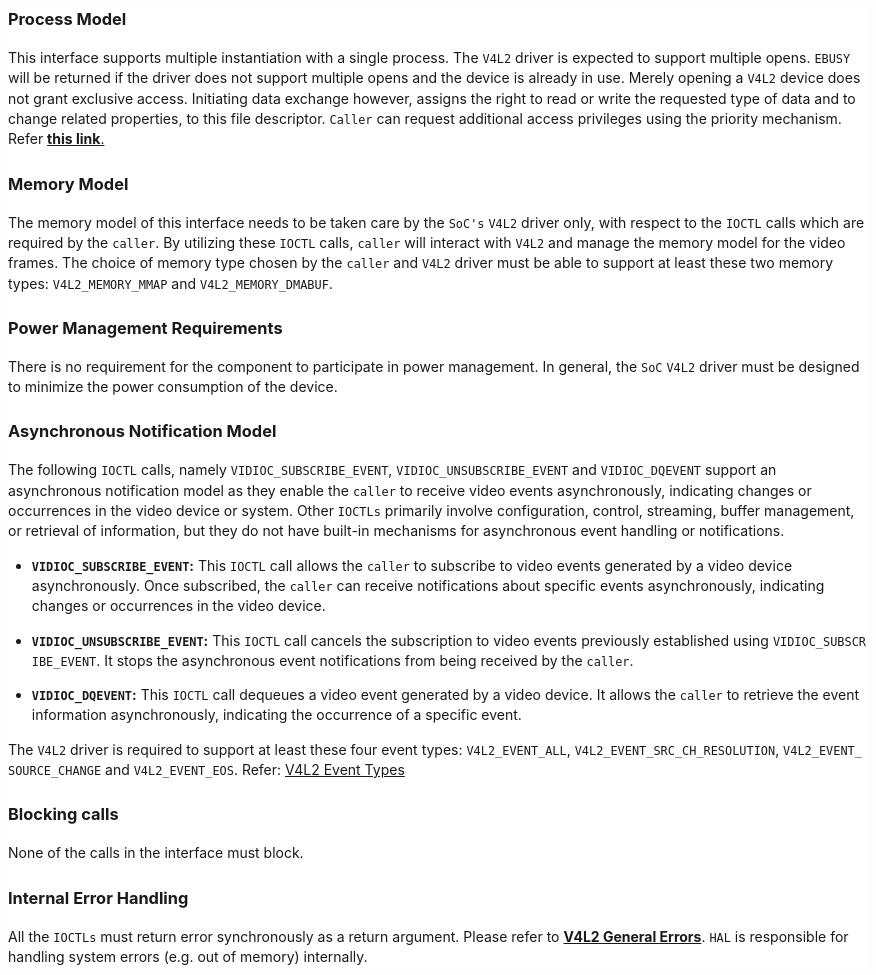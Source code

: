 ### Process Model
This interface supports multiple instantiation with a single process. The `V4L2` driver is expected to support multiple opens. `EBUSY` will be returned if the driver does not support multiple opens and the device is already in use. Merely opening a `V4L2` device does not grant exclusive access. Initiating data exchange however, assigns the right to read or write the requested type of data and to change related properties, to this file descriptor. `Caller` can request additional access privileges using the priority mechanism. Refer [<b>this link</b>.](https://www.kernel.org/doc/html/next/userspace-api/media/v4l/open.html "Multiple Opens")

### Memory Model
The memory model of this interface needs to be taken care by the `SoC's` `V4L2` driver only, with respect to the `IOCTL` calls which are required by the `caller`. By utilizing these `IOCTL` calls, `caller` will interact with `V4L2` and manage the memory model for the video frames. The choice of memory type chosen by the `caller` and `V4L2` driver must be able to support at least these two memory types: `V4L2_MEMORY_MMAP` and `V4L2_MEMORY_DMABUF`.

### Power Management Requirements
There is no requirement for the component to participate in power management. In general, the `SoC` `V4L2` driver must be designed to minimize the power consumption of the device.

### Asynchronous Notification Model
The following `IOCTL` calls, namely `VIDIOC_SUBSCRIBE_EVENT`, `VIDIOC_UNSUBSCRIBE_EVENT` and `VIDIOC_DQEVENT` support an asynchronous notification model as they enable the `caller` to receive video events asynchronously, indicating changes or occurrences in the video device or system. Other `IOCTLs` primarily involve configuration, control, streaming, buffer management, or retrieval of information, but they do not have built-in mechanisms for asynchronous event handling or notifications.

-  <b>`VIDIOC_SUBSCRIBE_EVENT`:</b> This `IOCTL` call allows the `caller` to subscribe to video events generated by a video device asynchronously. Once subscribed, the `caller` can receive notifications about specific events asynchronously, indicating changes or occurrences in the video device.

- <b>`VIDIOC_UNSUBSCRIBE_EVENT`:</b> This `IOCTL` call cancels the subscription to video events previously established using `VIDIOC_SUBSCRIBE_EVENT`. It stops the asynchronous event notifications from being received by the `caller`.

- <b>`VIDIOC_DQEVENT`:</b> This `IOCTL` call  dequeues a video event generated by a video device. It allows the `caller` to retrieve the event information asynchronously, indicating the occurrence of a specific event.

The `V4L2` driver is required to support at least these four event types: `V4L2_EVENT_ALL`, `V4L2_EVENT_SRC_CH_RESOLUTION`, `V4L2_EVENT_SOURCE_CHANGE` and `V4L2_EVENT_EOS`. Refer: [V4L2 Event Types](https://www.kernel.org/doc/html/v5.4/media/uapi/v4l/vidioc-dqevent.html#event-type "V4L2 Event Types")

### Blocking calls
None of the calls in the interface must block.

### Internal Error Handling
All the `IOCTLs` must return error synchronously as a return argument. Please refer to [<b>V4L2 General Errors</b>](https://www.kernel.org/doc/html/v5.4/media/uapi/gen-errors.html. "V4L2 General Errors").
`HAL` is responsible for handling system errors (e.g. out of memory) internally.
